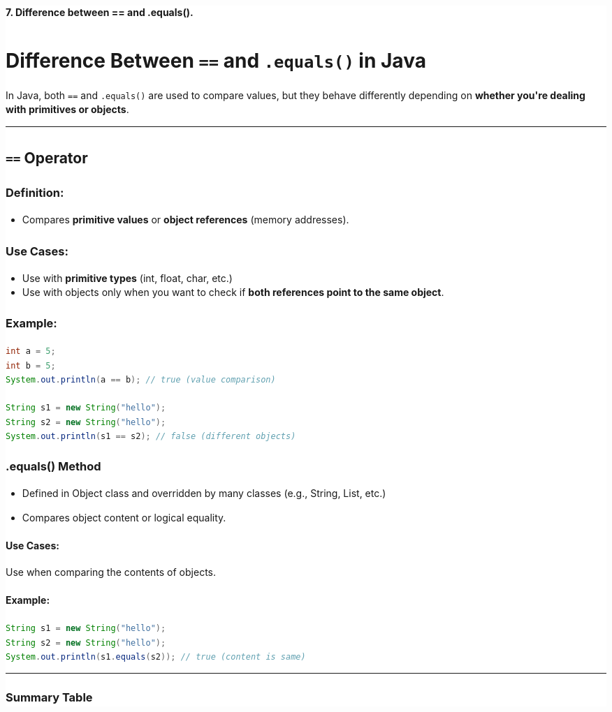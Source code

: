 **7. Difference between == and .equals().**

# Difference Between `==` and `.equals()` in Java

In Java, both `==` and `.equals()` are used to compare values, but they behave differently depending on **whether you're dealing with primitives or objects**.

---

## `==` Operator

### Definition:

- Compares **primitive values** or **object references** (memory addresses).

### Use Cases:

- Use with **primitive types** (int, float, char, etc.)
- Use with objects only when you want to check if **both references point to the same object**.

### Example:

```java
int a = 5;
int b = 5;
System.out.println(a == b); // true (value comparison)

String s1 = new String("hello");
String s2 = new String("hello");
System.out.println(s1 == s2); // false (different objects)
```

### .equals() Method

- Defined in Object class and overridden by many classes (e.g., String, List, etc.)

- Compares object content or logical equality.

#### Use Cases:

Use when comparing the contents of objects.

#### Example:

```java
String s1 = new String("hello");
String s2 = new String("hello");
System.out.println(s1.equals(s2)); // true (content is same)
```

---

### Summary Table
